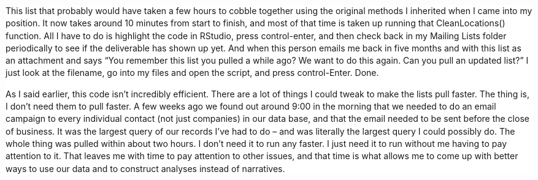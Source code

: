 This list that probably would have taken a few hours to cobble together using the original methods I inherited when I came into my position. It now takes around 10 minutes from start to finish, and most of that time is taken up running that CleanLocations() function. All I have to do is highlight the code in RStudio, press control-enter, and then check back in my Mailing Lists folder periodically to see if the deliverable has shown up yet. And when this person emails me back in five months and with this list as an attachment and says “You remember this list you pulled a while ago? We want to do this again. Can you pull an updated list?” I just look at the filename, go into my files and open the script, and press control-Enter. Done.

As I said earlier, this code isn’t incredibly efficient. There are a lot of things I could tweak to make the lists pull faster. The thing is, I don’t need them to pull faster. A few weeks ago we found out around 9:00 in the morning that we needed to do an email campaign to every individual contact (not just companies) in our data base, and that the email needed to be sent before the close of business. It was the largest query of our records I’ve had to do – and was literally the largest query I could possibly do. The whole thing was pulled within about two hours. I don’t need it to run any faster. I just need it to run without me having to pay attention to it. That leaves me with time to pay attention to other issues, and that time is what allows me to come up with better ways to use our data and to construct analyses instead of narratives.

 [1]: http://housesofstones.github.io/2012/11/13/big-data-of-all-sizes-how-to-turn-a-regular-organization-into-a-data-driven-organization/
 [2]: http://housesofstones.github.io/2012/11/13/big-data-of-all-sizes-how-to-turn-a-regular-organization-into-a-data-driven-organization/#comment-316
 [3]: http://www.amazon.com/Change-Culture-Game-Breakthrough-Accountability/dp/1591845394
 [4]: http://en.wikipedia.org/wiki/Customer_relationship_management
 [5]: http://cran.r-project.org/web/packages/RODBC/index.html
 [6]: http://cran.r-project.org/web/packages/RMySQL/index.html
 [7]: http://www.w3schools.com/sql/default.asp